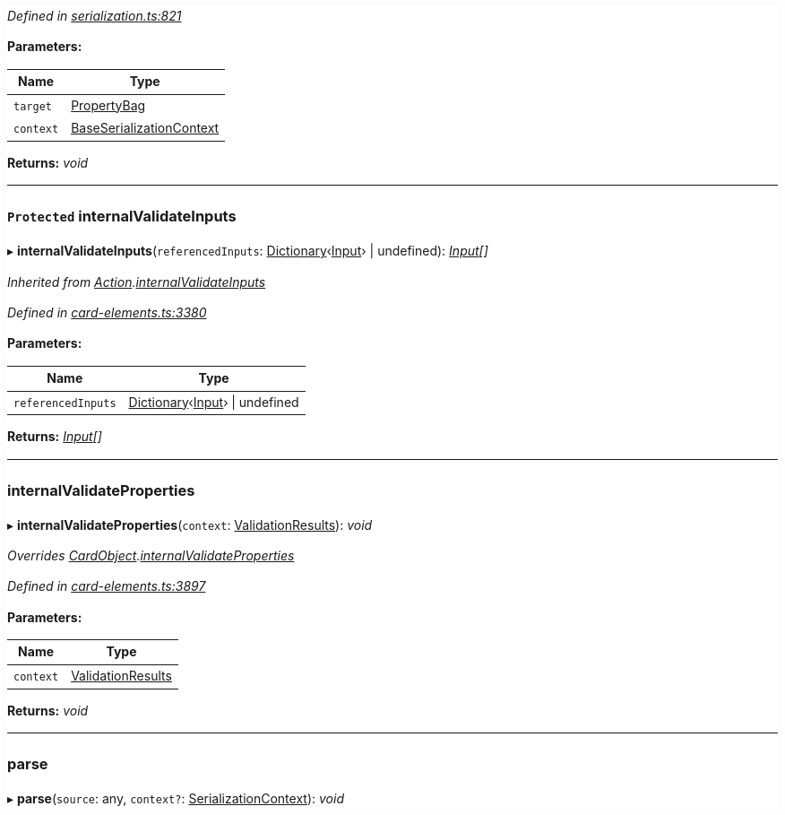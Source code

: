 *Defined in [serialization.ts:821](https://github.com/microsoft/AdaptiveCards/blob/899191664/source/nodejs/adaptivecards/src/serialization.ts#L821)*

**Parameters:**

Name | Type |
------ | ------ |
`target` | [PropertyBag](../README.md#propertybag) |
`context` | [BaseSerializationContext](baseserializationcontext.md) |

**Returns:** *void*

___

### `Protected` internalValidateInputs

▸ **internalValidateInputs**(`referencedInputs`: [Dictionary](../README.md#dictionary)‹[Input](input.md)› | undefined): *[Input](input.md)[]*

*Inherited from [Action](action.md).[internalValidateInputs](action.md#protected-internalvalidateinputs)*

*Defined in [card-elements.ts:3380](https://github.com/microsoft/AdaptiveCards/blob/899191664/source/nodejs/adaptivecards/src/card-elements.ts#L3380)*

**Parameters:**

Name | Type |
------ | ------ |
`referencedInputs` | [Dictionary](../README.md#dictionary)‹[Input](input.md)› &#124; undefined |

**Returns:** *[Input](input.md)[]*

___

###  internalValidateProperties

▸ **internalValidateProperties**(`context`: [ValidationResults](validationresults.md)): *void*

*Overrides [CardObject](cardobject.md).[internalValidateProperties](cardobject.md#internalvalidateproperties)*

*Defined in [card-elements.ts:3897](https://github.com/microsoft/AdaptiveCards/blob/899191664/source/nodejs/adaptivecards/src/card-elements.ts#L3897)*

**Parameters:**

Name | Type |
------ | ------ |
`context` | [ValidationResults](validationresults.md) |

**Returns:** *void*

___

###  parse

▸ **parse**(`source`: any, `context?`: [SerializationContext](serializationcontext.md)): *void*
